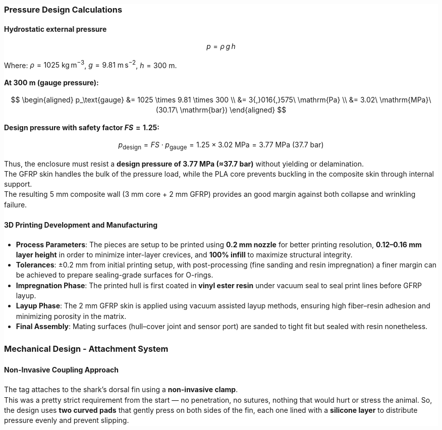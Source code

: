 ### Pressure Design Calculations

**Hydrostatic external pressure**

$$
p = \rho\, g\, h
$$

Where: $\rho = 1025\ \mathrm{kg\,m^{-3}}$, $g = 9.81\ \mathrm{m\,s^{-2}}$, $h = 300\ \mathrm{m}$.

**At 300 m (gauge pressure):**

$$
\begin{aligned}
p_\text{gauge}
  &= 1025 \times 9.81 \times 300 \\
  &= 3{,}016{,}575\ \mathrm{Pa} \\
  &= 3.02\ \mathrm{MPa}\ (30.17\ \mathrm{bar})
\end{aligned}
$$

**Design pressure with safety factor $FS=1.25$:**

$$
p_\text{design} = FS \cdot p_\text{gauge} = 1.25 \times 3.02\ \mathrm{MPa}
= 3.77\ \mathrm{MPa}\ (37.7\ \mathrm{bar})
$$

Thus, the enclosure must resist a **design pressure of 3.77 MPa (≈37.7 bar)** without yielding or delamination.  
The GFRP skin handles the bulk of the pressure load, while the PLA core prevents buckling in the composite skin through internal support.  
The resulting 5 mm composite wall (3 mm core + 2 mm GFRP) provides an good margin against both collapse and wrinkling failure.


#### 3D Printing Development and Manufacturing
- **Process Parameters**: The pieces are setup to be printed using **0.2 mm nozzle** for better printing resolution, **0.12–0.16 mm layer height** in order to minimize inter-layer crevices, and **100% infill** to maximize structural integrity.  
- **Tolerances**: ±0.2 mm from initial printing setup, with post-processing (fine sanding and resin impregnation) a finer margin can be achieved to prepare sealing-grade surfaces for O-rings.  
- **Impregnation Phase**: The printed hull is first coated in **vinyl ester resin** under vacuum seal to seal print lines before GFRP layup.  
- **Layup Phase**: The 2 mm GFRP skin is applied using vacuum assisted layup methods, ensuring high fiber–resin adhesion and minimizing porosity in the matrix.  
- **Final Assembly**: Mating surfaces (hull–cover joint and sensor port) are sanded to tight fit but sealed with resin nonetheless.


### Mechanical Design - Attachment System

#### Non-Invasive Coupling Approach
The tag attaches to the shark’s dorsal fin using a **non-invasive clamp**.  
This was a pretty strict requirement from the start — no penetration, no sutures, nothing that would hurt or stress the animal. So, the design uses **two curved pads** that gently press on both sides of the fin, each one lined with a **silicone layer** to distribute pressure evenly and prevent slipping.  
